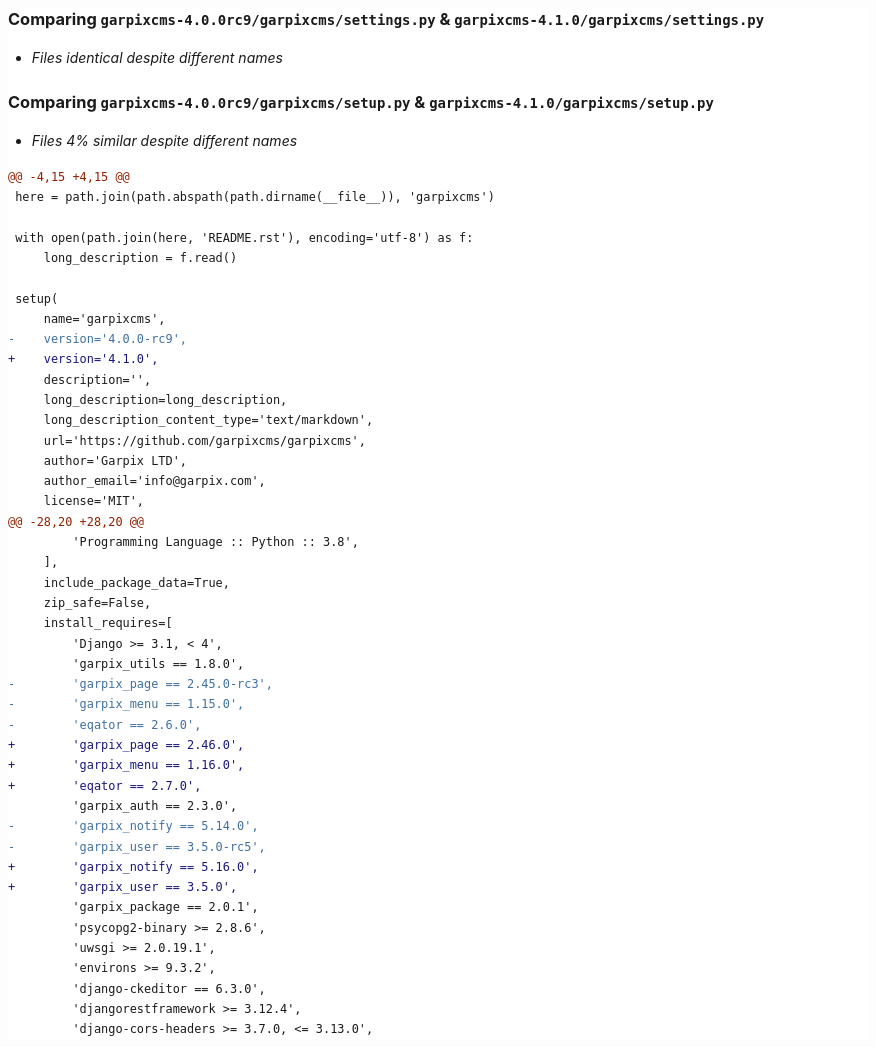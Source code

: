 ### Comparing `garpixcms-4.0.0rc9/garpixcms/settings.py` & `garpixcms-4.1.0/garpixcms/settings.py`

 * *Files identical despite different names*

### Comparing `garpixcms-4.0.0rc9/garpixcms/setup.py` & `garpixcms-4.1.0/garpixcms/setup.py`

 * *Files 4% similar despite different names*

```diff
@@ -4,15 +4,15 @@
 here = path.join(path.abspath(path.dirname(__file__)), 'garpixcms')
 
 with open(path.join(here, 'README.rst'), encoding='utf-8') as f:
     long_description = f.read()
 
 setup(
     name='garpixcms',
-    version='4.0.0-rc9',
+    version='4.1.0',
     description='',
     long_description=long_description,
     long_description_content_type='text/markdown',
     url='https://github.com/garpixcms/garpixcms',
     author='Garpix LTD',
     author_email='info@garpix.com',
     license='MIT',
@@ -28,20 +28,20 @@
         'Programming Language :: Python :: 3.8',
     ],
     include_package_data=True,
     zip_safe=False,
     install_requires=[
         'Django >= 3.1, < 4',
         'garpix_utils == 1.8.0',
-        'garpix_page == 2.45.0-rc3',
-        'garpix_menu == 1.15.0',
-        'eqator == 2.6.0',
+        'garpix_page == 2.46.0',
+        'garpix_menu == 1.16.0',
+        'eqator == 2.7.0',
         'garpix_auth == 2.3.0',
-        'garpix_notify == 5.14.0',
-        'garpix_user == 3.5.0-rc5',
+        'garpix_notify == 5.16.0',
+        'garpix_user == 3.5.0',
         'garpix_package == 2.0.1',
         'psycopg2-binary >= 2.8.6',
         'uwsgi >= 2.0.19.1',
         'environs >= 9.3.2',
         'django-ckeditor == 6.3.0',
         'djangorestframework >= 3.12.4',
         'django-cors-headers >= 3.7.0, <= 3.13.0',
```

